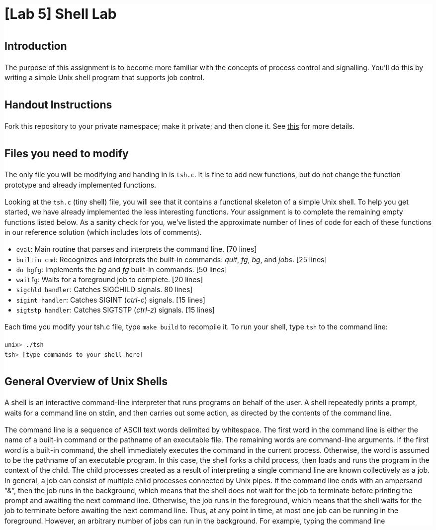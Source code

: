 # [Lab 5] Shell Lab

## Introduction

The purpose of this assignment is to become more familiar with the concepts of process control and signalling. You’ll do this by writing a simple Unix shell program that supports job control.

## Handout Instructions

Fork this repository to your private namespace; make it private; and then clone it. See [this](https://cp-git.kaist.ac.kr/cs230/cs230#tools) for more details.

## Files you need to modify

The only file you will be modifying and handing in is `tsh.c`. It is fine to add new functions, but do not change the function prototype and already implemented functions.

Looking at the `tsh.c` (tiny shell) file, you will see that it contains a functional skeleton of a simple Unix shell. To help you get started, we have already implemented the less interesting functions. Your assignment is to complete the remaining empty functions listed below. As a sanity check for you, we’ve listed the approximate number of lines of code for each of these functions in our reference solution (which includes lots of comments).

* `eval`: Main routine that parses and interprets the command line. [70 lines]
* `builtin cmd`: Recognizes and interprets the built-in commands: *quit*, *fg*, *bg*, and *jobs*. [25 lines]
* `do bgfg`: Implements the *bg* and *fg* built-in commands. [50 lines]
* `waitfg`: Waits for a foreground job to complete. [20 lines]
* `sigchld handler`: Catches SIGCHILD signals. 80 lines]
* `sigint handler`: Catches SIGINT (*ctrl-c*) signals. [15 lines]
* `sigtstp handler`: Catches SIGTSTP (*ctrl-z*) signals. [15 lines]

Each time you modify your tsh.c file, type `make build` to recompile it. To run your shell, type `tsh` to the command line:

```bash
unix> ./tsh
tsh> [type commands to your shell here]
```

## General Overview of Unix Shells

A shell is an interactive command-line interpreter that runs programs on behalf of the user. A shell repeatedly prints a prompt, waits for a command line on stdin, and then carries out some action, as directed by the contents of the command line.

The command line is a sequence of ASCII text words delimited by whitespace. The first word in the command line is either the name of a built-in command or the pathname of an executable file. The remaining words are command-line arguments. If the first word is a built-in command, the shell immediately executes the command in the current process. Otherwise, the word is assumed to be the pathname of an executable program. In this case, the shell forks a child process, then loads and runs the program in the context of the child. The child processes created as a result of interpreting a single command line are known collectively as a job. In general, a job can consist of multiple child processes connected by Unix pipes. If the command line ends with an ampersand ”&”, then the job runs in the background, which means that the shell does not wait for the job to terminate before printing the prompt and awaiting the next command line. Otherwise, the job runs in the foreground, which means that the shell waits for the job to terminate before awaiting the next command line. Thus, at any point in time, at most one job can be running in the foreground. However, an arbitrary number of jobs can run in the background.
For example, typing the command line
